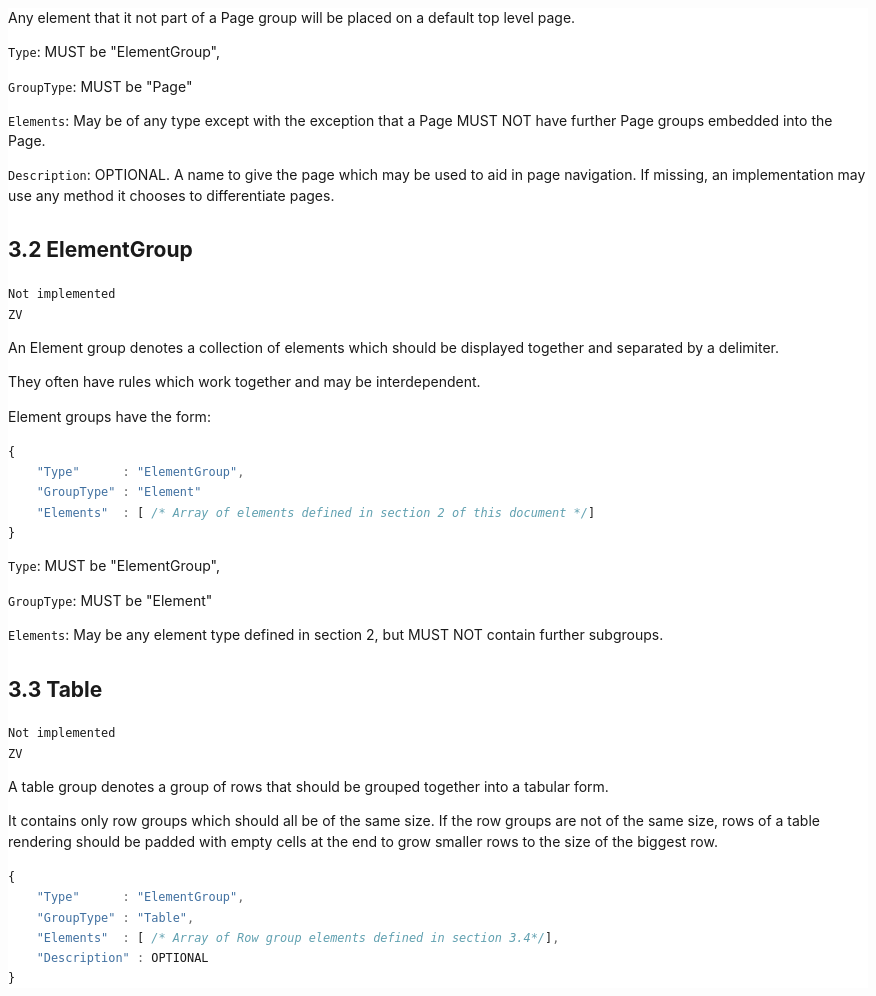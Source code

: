 Any element that it not part of a Page group will be placed on a default top level page.

`Type`: MUST be "ElementGroup",

`GroupType`: MUST be "Page"

`Elements`: May be of any type except with the exception that a Page MUST NOT have further
            Page groups embedded into the Page.

`Description`: OPTIONAL. A name to give the page which may be used to aid in page navigation.
               If missing, an implementation may use any method it chooses to differentiate
               pages.

## 3.2 ElementGroup
```
Not implemented
ZV
```
An Element group denotes a collection of elements which should be displayed together and
separated by a delimiter.

They often have rules which work together and may be interdependent.

Element groups have the form:

```js
{
    "Type"      : "ElementGroup",
    "GroupType" : "Element"
    "Elements"  : [ /* Array of elements defined in section 2 of this document */]
}
```

`Type`: MUST be "ElementGroup",

`GroupType`: MUST be "Element"

`Elements`: May be any element type defined in section 2, but MUST NOT contain further
            subgroups.

## 3.3 Table
```
Not implemented
ZV
```
A table group denotes a group of rows that should be grouped together into a tabular form.

It contains only row groups which should all be of the same size. If the row groups are not
of the same size, rows of a table rendering should be padded with empty cells at the end
to grow smaller rows to the size of the biggest row.

```js
{
    "Type"      : "ElementGroup",
    "GroupType" : "Table",
    "Elements"  : [ /* Array of Row group elements defined in section 3.4*/],
    "Description" : OPTIONAL
}
```
